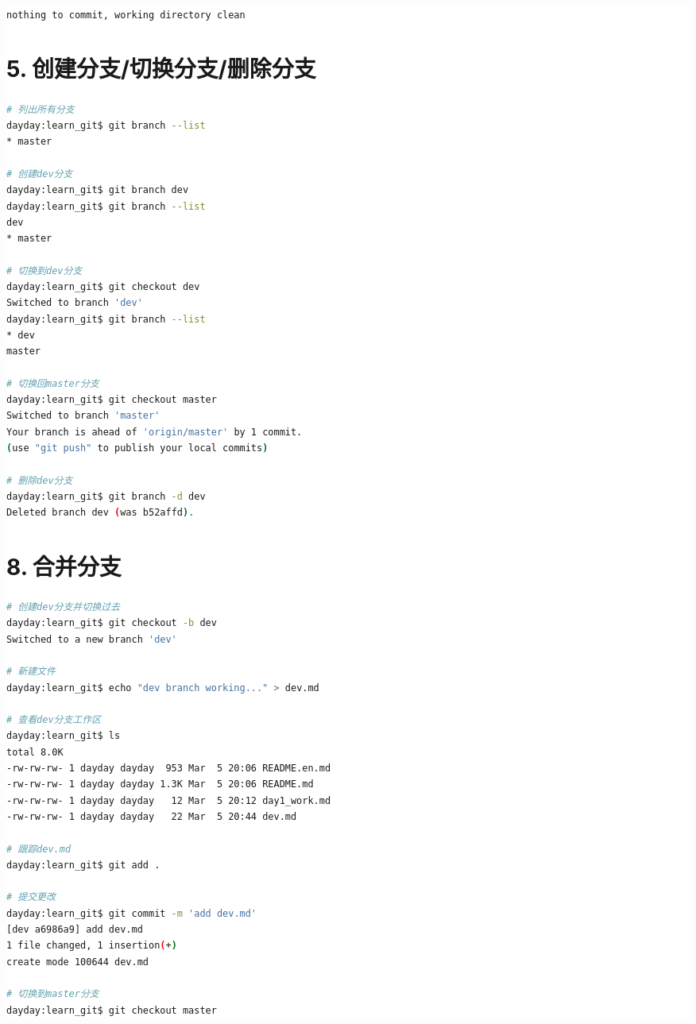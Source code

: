 ```bash
nothing to commit, working directory clean
```

# 5. 创建分支/切换分支/删除分支
```bash
# 列出所有分支
dayday:learn_git$ git branch --list
* master

# 创建dev分支
dayday:learn_git$ git branch dev
dayday:learn_git$ git branch --list
dev
* master

# 切换到dev分支
dayday:learn_git$ git checkout dev
Switched to branch 'dev'
dayday:learn_git$ git branch --list
* dev
master

# 切换回master分支
dayday:learn_git$ git checkout master
Switched to branch 'master'
Your branch is ahead of 'origin/master' by 1 commit.
(use "git push" to publish your local commits) 

# 删除dev分支
dayday:learn_git$ git branch -d dev
Deleted branch dev (was b52affd). 
```
# 8. 合并分支

```bash
# 创建dev分支并切换过去
dayday:learn_git$ git checkout -b dev
Switched to a new branch 'dev'

# 新建文件
dayday:learn_git$ echo "dev branch working..." > dev.md

# 查看dev分支工作区
dayday:learn_git$ ls
total 8.0K
-rw-rw-rw- 1 dayday dayday  953 Mar  5 20:06 README.en.md
-rw-rw-rw- 1 dayday dayday 1.3K Mar  5 20:06 README.md
-rw-rw-rw- 1 dayday dayday   12 Mar  5 20:12 day1_work.md
-rw-rw-rw- 1 dayday dayday   22 Mar  5 20:44 dev.md

# 跟踪dev.md
dayday:learn_git$ git add .

# 提交更改
dayday:learn_git$ git commit -m 'add dev.md'
[dev a6986a9] add dev.md
1 file changed, 1 insertion(+)
create mode 100644 dev.md

# 切换到master分支
dayday:learn_git$ git checkout master
```